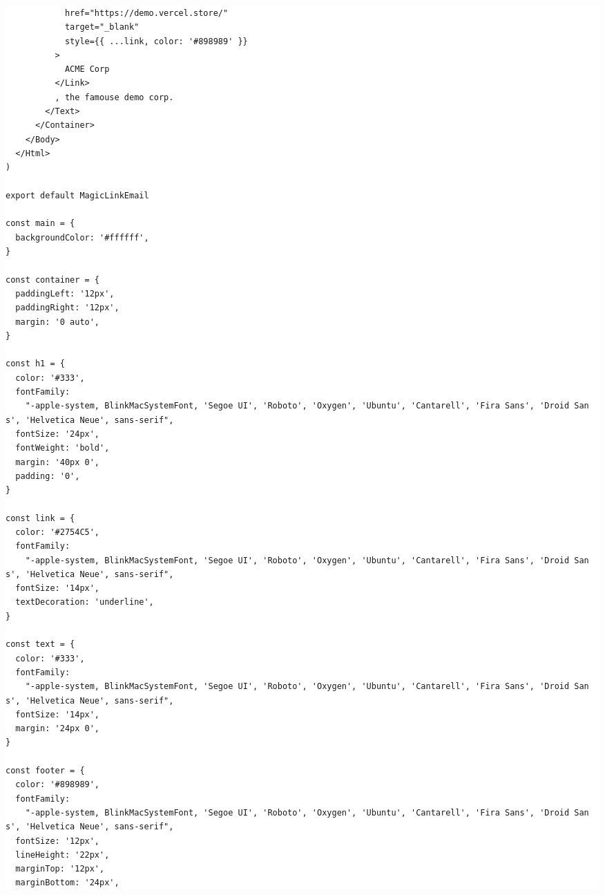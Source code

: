 ```tsx
            href="https://demo.vercel.store/"
            target="_blank"
            style={{ ...link, color: '#898989' }}
          >
            ACME Corp
          </Link>
          , the famouse demo corp.
        </Text>
      </Container>
    </Body>
  </Html>
)

export default MagicLinkEmail

const main = {
  backgroundColor: '#ffffff',
}

const container = {
  paddingLeft: '12px',
  paddingRight: '12px',
  margin: '0 auto',
}

const h1 = {
  color: '#333',
  fontFamily:
    "-apple-system, BlinkMacSystemFont, 'Segoe UI', 'Roboto', 'Oxygen', 'Ubuntu', 'Cantarell', 'Fira Sans', 'Droid Sans', 'Helvetica Neue', sans-serif",
  fontSize: '24px',
  fontWeight: 'bold',
  margin: '40px 0',
  padding: '0',
}

const link = {
  color: '#2754C5',
  fontFamily:
    "-apple-system, BlinkMacSystemFont, 'Segoe UI', 'Roboto', 'Oxygen', 'Ubuntu', 'Cantarell', 'Fira Sans', 'Droid Sans', 'Helvetica Neue', sans-serif",
  fontSize: '14px',
  textDecoration: 'underline',
}

const text = {
  color: '#333',
  fontFamily:
    "-apple-system, BlinkMacSystemFont, 'Segoe UI', 'Roboto', 'Oxygen', 'Ubuntu', 'Cantarell', 'Fira Sans', 'Droid Sans', 'Helvetica Neue', sans-serif",
  fontSize: '14px',
  margin: '24px 0',
}

const footer = {
  color: '#898989',
  fontFamily:
    "-apple-system, BlinkMacSystemFont, 'Segoe UI', 'Roboto', 'Oxygen', 'Ubuntu', 'Cantarell', 'Fira Sans', 'Droid Sans', 'Helvetica Neue', sans-serif",
  fontSize: '12px',
  lineHeight: '22px',
  marginTop: '12px',
  marginBottom: '24px',
```